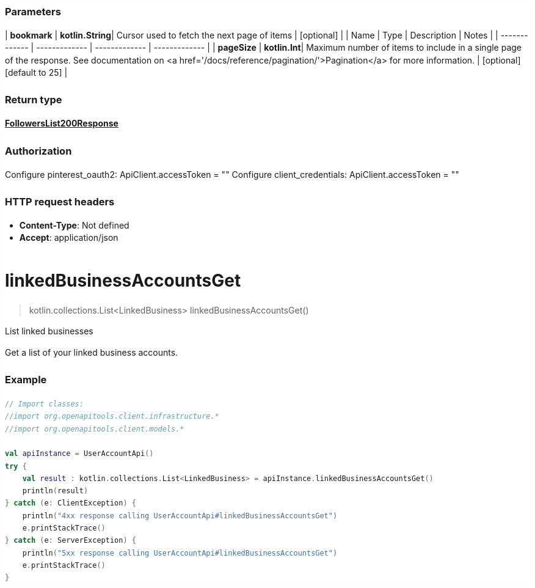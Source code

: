 ### Parameters
| **bookmark** | **kotlin.String**| Cursor used to fetch the next page of items | [optional] |
| Name | Type | Description  | Notes |
| ------------- | ------------- | ------------- | ------------- |
| **pageSize** | **kotlin.Int**| Maximum number of items to include in a single page of the response. See documentation on &lt;a href&#x3D;&#39;/docs/reference/pagination/&#39;&gt;Pagination&lt;/a&gt; for more information. | [optional] [default to 25] |

### Return type

[**FollowersList200Response**](FollowersList200Response.md)

### Authorization


Configure pinterest_oauth2:
    ApiClient.accessToken = ""
Configure client_credentials:
    ApiClient.accessToken = ""

### HTTP request headers

 - **Content-Type**: Not defined
 - **Accept**: application/json

<a id="linkedBusinessAccountsGet"></a>
# **linkedBusinessAccountsGet**
> kotlin.collections.List&lt;LinkedBusiness&gt; linkedBusinessAccountsGet()

List linked businesses

Get a list of your linked business accounts.

### Example
```kotlin
// Import classes:
//import org.openapitools.client.infrastructure.*
//import org.openapitools.client.models.*

val apiInstance = UserAccountApi()
try {
    val result : kotlin.collections.List<LinkedBusiness> = apiInstance.linkedBusinessAccountsGet()
    println(result)
} catch (e: ClientException) {
    println("4xx response calling UserAccountApi#linkedBusinessAccountsGet")
    e.printStackTrace()
} catch (e: ServerException) {
    println("5xx response calling UserAccountApi#linkedBusinessAccountsGet")
    e.printStackTrace()
}
```
